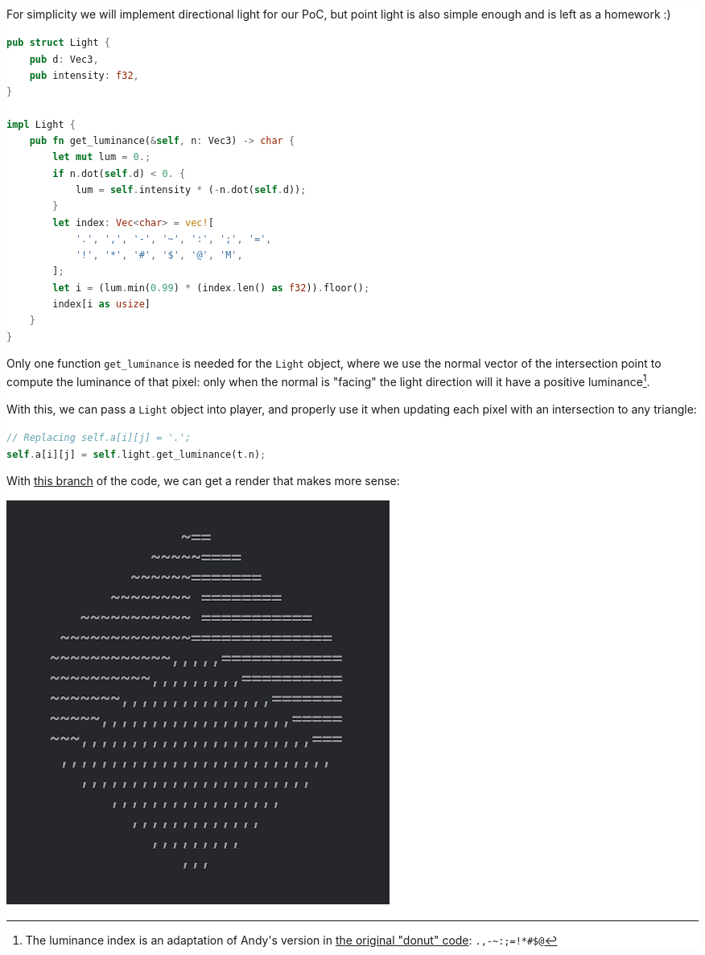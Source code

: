For simplicity we will implement directional light for our PoC, but point light is also simple enough and is left as a homework :)

```rust
pub struct Light {
    pub d: Vec3,
    pub intensity: f32,
}

impl Light {
    pub fn get_luminance(&self, n: Vec3) -> char {
        let mut lum = 0.;
        if n.dot(self.d) < 0. {
            lum = self.intensity * (-n.dot(self.d));
        }
        let index: Vec<char> = vec![
            '.', ',', '-', '~', ':', ';', '=',
            '!', '*', '#', '$', '@', 'M',
        ];
        let i = (lum.min(0.99) * (index.len() as f32)).floor();
        index[i as usize]
    }
}
```
Only one function `get_luminance` is needed for the `Light` object, where we use the normal vector of the intersection point to compute the luminance of that pixel: only when the normal is "facing" the light direction will it have a positive luminance[^2].

[^2]: The luminance index is an adaptation of Andy's version in [the original "donut" code](https://www.a1k0n.net/2006/09/15/obfuscated-c-donut.html): `.,-~:;=!*#$@`

With this, we can pass a `Light` object into player, and properly use it when updating each pixel with an intersection to any triangle:

```rust
// Replacing self.a[i][j] = '.';
self.a[i][j] = self.light.get_luminance(t.n);
```

With [this branch](https://github.com/KevinXuxuxu/cosmo/tree/lite_v2/rust_lite) of the code, we can get a render that makes more sense:

![cosmo_light_cube](/static/image/cosmo_light_cube.png "Hey, it looks pretty cubical if you take the glasses off!;;40")


[^1]: This is quite an over simplification. In formal computer vision study we should use something like a [camera matrix](https://en.wikipedia.org/wiki/Camera_matrix), which takes in a point in space with homogeneous coordinates, and directly computes the corresponding position on the film of the camera.
[^3]: It gets more complicated when you have multiple objects and each object consists of so many triangles. Tune in for next post :)